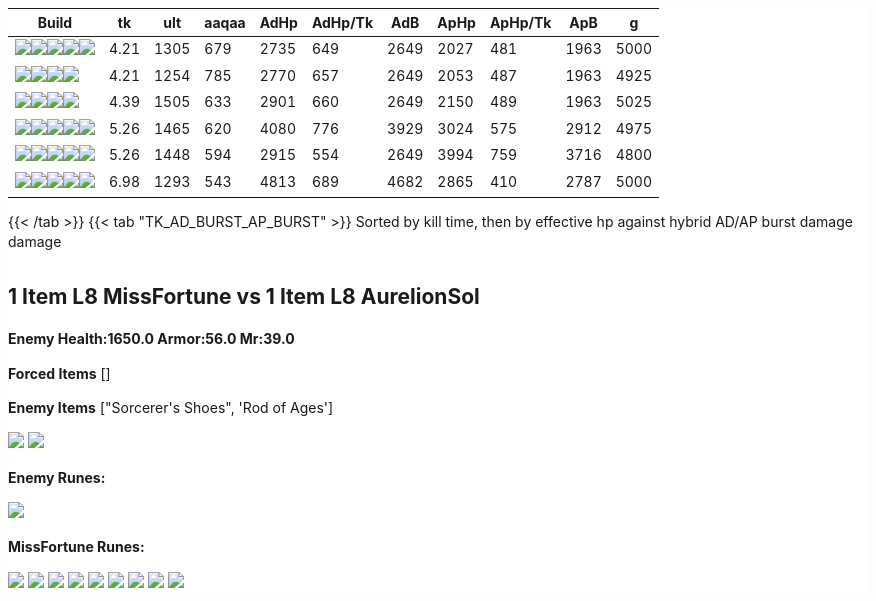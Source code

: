 



 Build |tk|ult|aaqaa|AdHp|AdHp/Tk|AdB|ApHp|ApHp/Tk|ApB|g
-|-|-|-|-|-|-|-|-|-|-
![](/item/6672.png)![](/item/1001.png)![](/item/1053.png)![](/item/1055.png)![](/item/1036.png)|4.21|1305|679|2735|649|2649|2027|481|1963|5000
![](/item/3153.png)![](/item/1001.png)![](/item/1055.png)![](/item/1037.png)|4.21|1254|785|2770|657|2649|2053|487|1963|4925
![](/item/3072.png)![](/item/1001.png)![](/item/1055.png)![](/item/1037.png)|4.39|1505|633|2901|660|2649|2150|489|1963|5025
![](/item/6673.png)![](/item/1001.png)![](/item/1055.png)![](/item/1037.png)![](/item/1036.png)|5.26|1465|620|4080|776|3929|3024|575|2912|4975
![](/item/3156.png)![](/item/1001.png)![](/item/1053.png)![](/item/1055.png)![](/item/1036.png)|5.26|1448|594|2915|554|2649|3994|759|3716|4800
![](/item/3026.png)![](/item/1001.png)![](/item/1053.png)![](/item/1055.png)![](/item/1036.png)|6.98|1293|543|4813|689|4682|2865|410|2787|5000
{{< /tab >}}
{{< tab "TK_AD_BURST_AP_BURST" >}}
Sorted by kill time, then by effective hp against hybrid AD/AP burst damage damage
## 1 Item L8 MissFortune vs 1 Item L8 AurelionSol

**Enemy Health:1650.0 Armor:56.0 Mr:39.0**


**Forced Items** []








**Enemy Items** ["Sorcerer's Shoes", 'Rod of Ages']





![](/item/3020.png)
![](/item/6657.png)



**Enemy Runes:**





![](/StatMods/StatModsArmorIcon.png)



**MissFortune Runes:**


![](/Styles/Precision/LethalTempo/LethalTempo.png)
![](/Styles/Precision/Overheal.png)
![](/Styles/Precision/LegendAlacrity/LegendAlacrity.png)
![](/Styles/Precision/CutDown/CutDown.png)
![](/Styles/Sorcery/AbsoluteFocus/AbsoluteFocus.png)
![](/Styles/Sorcery/GatheringStorm/GatheringStorm.png)
![](/StatMods/StatModsAttackSpeedIcon.png)
![](/StatMods/StatModsAdaptiveForceIcon.png)
![](/StatMods/StatModsArmorIcon.png)
